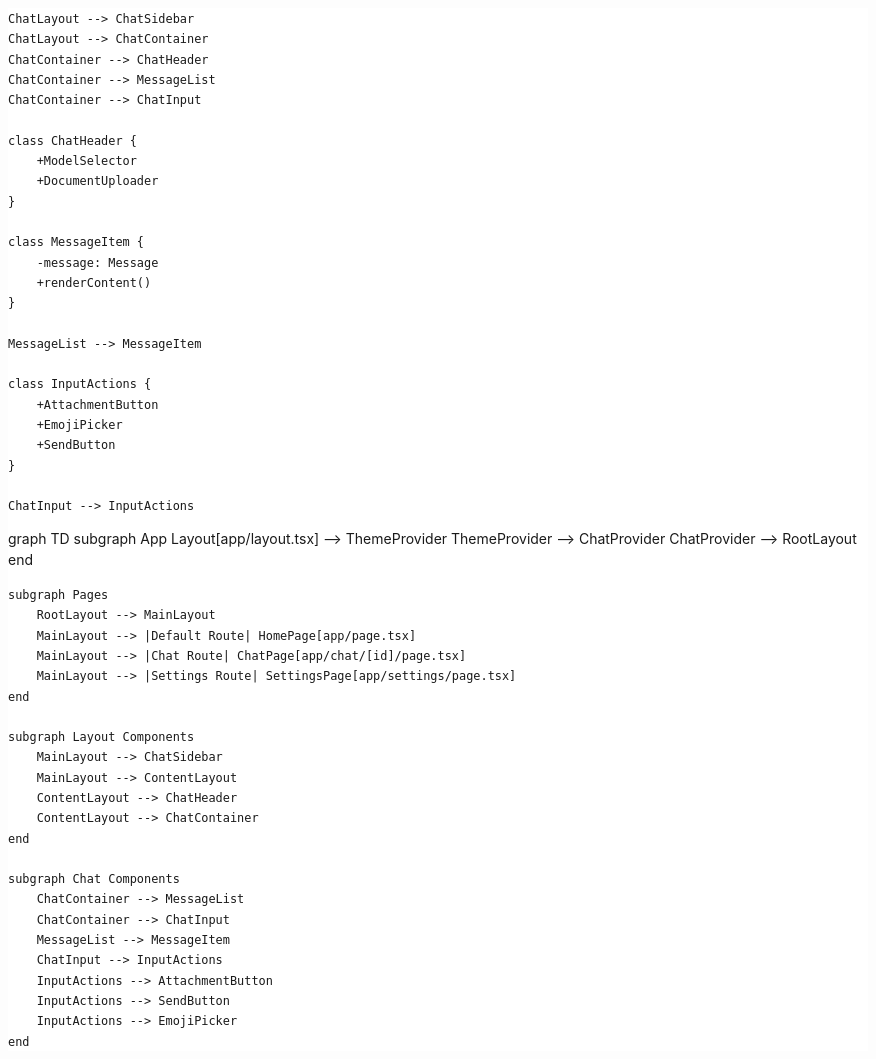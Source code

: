     ChatLayout --> ChatSidebar
    ChatLayout --> ChatContainer
    ChatContainer --> ChatHeader
    ChatContainer --> MessageList 
    ChatContainer --> ChatInput
    
    class ChatHeader {
        +ModelSelector
        +DocumentUploader
    }

    class MessageItem {
        -message: Message
        +renderContent()
    }

    MessageList --> MessageItem

    class InputActions {
        +AttachmentButton
        +EmojiPicker
        +SendButton
    }

    ChatInput --> InputActions


graph TD
    subgraph App
        Layout[app/layout.tsx] --> ThemeProvider
        ThemeProvider --> ChatProvider
        ChatProvider --> RootLayout
    end

    subgraph Pages
        RootLayout --> MainLayout
        MainLayout --> |Default Route| HomePage[app/page.tsx]
        MainLayout --> |Chat Route| ChatPage[app/chat/[id]/page.tsx]
        MainLayout --> |Settings Route| SettingsPage[app/settings/page.tsx]
    end

    subgraph Layout Components
        MainLayout --> ChatSidebar
        MainLayout --> ContentLayout
        ContentLayout --> ChatHeader
        ContentLayout --> ChatContainer
    end

    subgraph Chat Components
        ChatContainer --> MessageList
        ChatContainer --> ChatInput
        MessageList --> MessageItem
        ChatInput --> InputActions
        InputActions --> AttachmentButton
        InputActions --> SendButton
        InputActions --> EmojiPicker
    end

